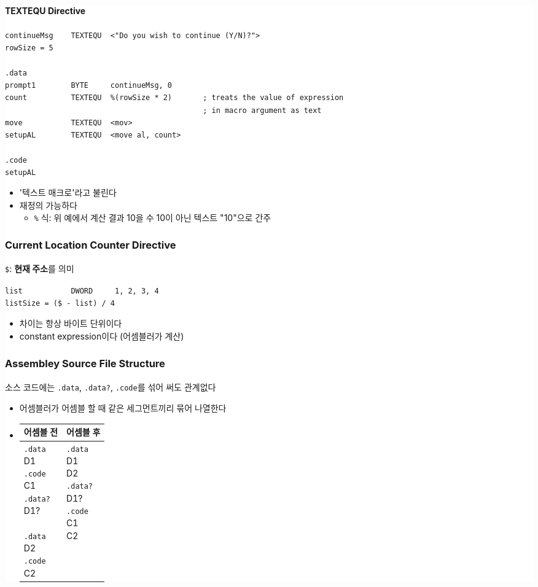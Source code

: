#### TEXTEQU Directive

```assembly
continueMsg    TEXTEQU  <"Do you wish to continue (Y/N)?">
rowSize = 5

.data
prompt1        BYTE     continueMsg, 0
count          TEXTEQU  %(rowSize * 2)       ; treats the value of expression
                                             ; in macro argument as text
move           TEXTEQU  <mov>
setupAL        TEXTEQU  <move al, count>

.code
setupAL
```

* '텍스트 매크로'라고 불린다
* 재정의 가능하다
  * `%` 식: 위 예에서 계산 결과 10을 수 10이 아닌 텍스트 "10"으로 간주

### Current Location Counter Directive

`$`: **현재 주소**를 의미

```assembly
list           DWORD     1, 2, 3, 4
listSize = ($ - list) / 4
```

* 차이는 항상 바이트 단위이다
* constant expression이다 (어셈블러가 계산)

### Assembley Source File Structure

소스 코드에는 `.data`, `.data?`, `.code`를 섞어 써도 관계없다

* 어셈블러가 어셈블 할 때 같은 세그먼트끼리 묶어 나열한다

* | 어셈블 전                                                    | 어셈블 후                                                    |
  | ------------------------------------------------------------ | ------------------------------------------------------------ |
  | `.data`<br />D1<br />`.code`<br />C1<br />`.data?`<br />D1?<br /><br />`.data`<br />D2<br />`.code`<br />C2 | `.data`<br />D1<br />D2<br />`.data?`<br />D1?<br />`.code`<br />C1<br />C2 |